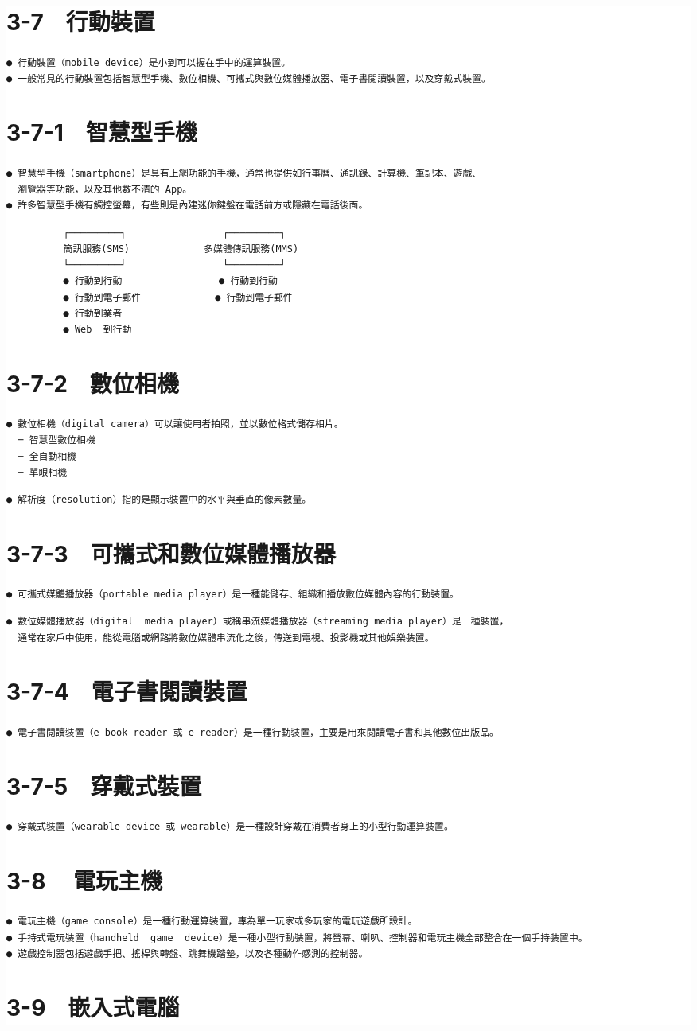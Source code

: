 # 3-7　行動裝置
```
● 行動裝置（mobile device）是小到可以握在手中的運算裝置。
● 一般常見的行動裝置包括智慧型手機、數位相機、可攜式與數位媒體播放器、電子書閱讀裝置，以及穿戴式裝置。
```
# 3-7-1　智慧型手機
```
● 智慧型手機（smartphone）是具有上網功能的手機，通常也提供如行事曆、通訊錄、計算機、筆記本、遊戲、
  瀏覽器等功能，以及其他數不清的 App。
● 許多智慧型手機有觸控螢幕，有些則是內建迷你鍵盤在電話前方或隱藏在電話後面。
```
```
          ┌─────────┐                 ┌─────────┐ 
          簡訊服務(SMS)             多媒體傳訊服務(MMS)
          └─────────┘                 └─────────┘                       
          ● 行動到行動                 ● 行動到行動
          ● 行動到電子郵件             ● 行動到電子郵件
          ● 行動到業者
          ● Web  到行動

```
# 3-7-2　數位相機
```
● 數位相機（digital camera）可以讓使用者拍照，並以數位格式儲存相片。
  ─ 智慧型數位相機
  ─ 全自動相機
  ─ 單眼相機
```
```
● 解析度（resolution）指的是顯示裝置中的水平與垂直的像素數量。
```
# 3-7-3　可攜式和數位媒體播放器
```
● 可攜式媒體播放器（portable media player）是一種能儲存、組織和播放數位媒體內容的行動裝置。
```
```
● 數位媒體播放器（digital  media player）或稱串流媒體播放器（streaming media player）是一種裝置，
  通常在家戶中使用，能從電腦或網路將數位媒體串流化之後，傳送到電視、投影機或其他娛樂裝置。
```
# 3-7-4　電子書閱讀裝置
```
● 電子書閱讀裝置（e-book reader 或 e-reader）是一種行動裝置，主要是用來閱讀電子書和其他數位出版品。
```
# 3-7-5　穿戴式裝置
```
● 穿戴式裝置（wearable device 或 wearable）是一種設計穿戴在消費者身上的小型行動運算裝置。
```
# 3-8　 電玩主機
```
● 電玩主機（game console）是一種行動運算裝置，專為單一玩家或多玩家的電玩遊戲所設計。
● 手持式電玩裝置（handheld  game  device）是一種小型行動裝置，將螢幕、喇叭、控制器和電玩主機全部整合在一個手持裝置中。
● 遊戲控制器包括遊戲手把、搖桿與轉盤、跳舞機踏墊，以及各種動作感測的控制器。
```
# 3-9　嵌入式電腦
```
```